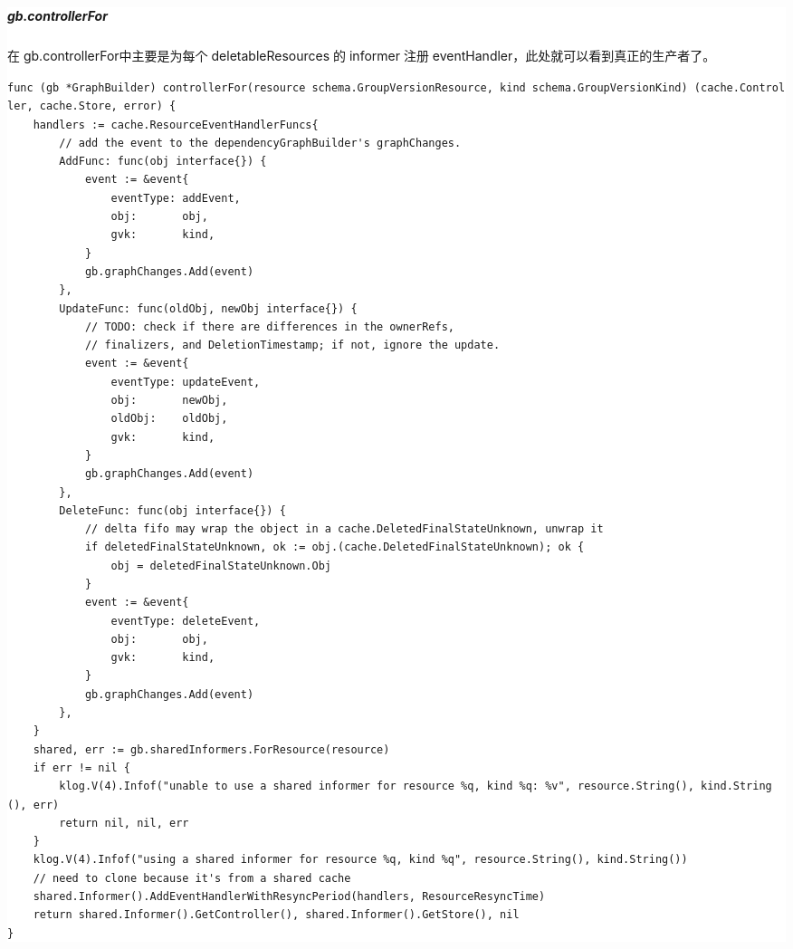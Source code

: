 ##### gb.controllerFor

在 gb.controllerFor中主要是为每个 deletableResources 的 informer 注册 eventHandler，此处就可以看到真正的生产者了。

```
func (gb *GraphBuilder) controllerFor(resource schema.GroupVersionResource, kind schema.GroupVersionKind) (cache.Controller, cache.Store, error) {
	handlers := cache.ResourceEventHandlerFuncs{
		// add the event to the dependencyGraphBuilder's graphChanges.
		AddFunc: func(obj interface{}) {
			event := &event{
				eventType: addEvent,
				obj:       obj,
				gvk:       kind,
			}
			gb.graphChanges.Add(event)
		},
		UpdateFunc: func(oldObj, newObj interface{}) {
			// TODO: check if there are differences in the ownerRefs,
			// finalizers, and DeletionTimestamp; if not, ignore the update.
			event := &event{
				eventType: updateEvent,
				obj:       newObj,
				oldObj:    oldObj,
				gvk:       kind,
			}
			gb.graphChanges.Add(event)
		},
		DeleteFunc: func(obj interface{}) {
			// delta fifo may wrap the object in a cache.DeletedFinalStateUnknown, unwrap it
			if deletedFinalStateUnknown, ok := obj.(cache.DeletedFinalStateUnknown); ok {
				obj = deletedFinalStateUnknown.Obj
			}
			event := &event{
				eventType: deleteEvent,
				obj:       obj,
				gvk:       kind,
			}
			gb.graphChanges.Add(event)
		},
	}
	shared, err := gb.sharedInformers.ForResource(resource)
	if err != nil {
		klog.V(4).Infof("unable to use a shared informer for resource %q, kind %q: %v", resource.String(), kind.String(), err)
		return nil, nil, err
	}
	klog.V(4).Infof("using a shared informer for resource %q, kind %q", resource.String(), kind.String())
	// need to clone because it's from a shared cache
	shared.Informer().AddEventHandlerWithResyncPeriod(handlers, ResourceResyncTime)
	return shared.Informer().GetController(), shared.Informer().GetStore(), nil
}
```
